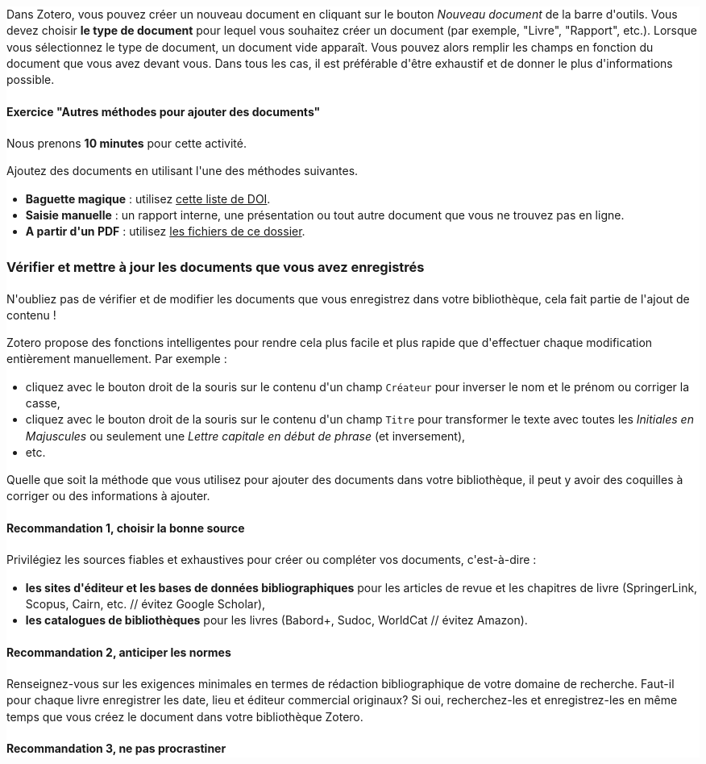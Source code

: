 Dans Zotero, vous pouvez créer un nouveau document en cliquant sur le bouton _Nouveau document_ de la barre d'outils. Vous devez choisir **le type de document** pour lequel vous souhaitez créer un document (par exemple, "Livre", "Rapport", etc.). Lorsque vous sélectionnez le type de document, un document vide apparaît. Vous pouvez alors remplir les champs en fonction du document que vous avez devant vous. Dans tous les cas, il est préférable d'être exhaustif et de donner le plus d'informations possible.

#### Exercice "Autres méthodes pour ajouter des documents"

Nous prenons **10 minutes** pour cette activité.

Ajoutez des documents en utilisant l'une des méthodes suivantes.

* **Baguette magique** : utilisez [cette liste de DOI](https://github.com/fflamerie/zotero_gerer_biblio/blob/master/content/zotero_gerer_biblio_import-DOI.txt).
* **Saisie manuelle** : un rapport interne, une présentation ou tout autre document que vous ne trouvez pas en ligne.
* **A partir d'un PDF** : utilisez [les fichiers de ce dossier](https://github.com/fflamerie/zotero_gerer_biblio/blob/master/content/import-PDF).

### Vérifier et mettre à jour les documents que vous avez enregistrés

N'oubliez pas de vérifier et de modifier les documents que vous enregistrez dans votre bibliothèque, cela fait partie de l'ajout de contenu !

Zotero propose des fonctions intelligentes pour rendre cela plus facile et plus rapide que d'effectuer chaque modification entièrement manuellement. Par exemple :

* cliquez avec le bouton droit de la souris sur le contenu d'un champ `Créateur` pour inverser le nom et le prénom ou corriger la casse,
* cliquez avec le bouton droit de la souris sur le contenu d'un champ `Titre` pour transformer le texte avec toutes les _Initiales en Majuscules_ ou seulement une _Lettre capitale en début de phrase_  (et inversement),
* etc.

Quelle que soit la méthode que vous utilisez pour ajouter des documents dans votre bibliothèque, il peut y avoir des coquilles à corriger ou des informations à ajouter.

#### Recommandation 1, choisir la bonne source

Privilégiez les sources fiables et exhaustives pour créer ou compléter vos documents, c'est-à-dire :

* **les sites d'éditeur et les bases de données bibliographiques** pour les articles de revue et les chapitres de livre (SpringerLink, Scopus, Cairn, etc. // évitez Google Scholar),
* **les catalogues de bibliothèques** pour les livres (Babord+, Sudoc, WorldCat // évitez Amazon).

#### Recommandation 2, anticiper les normes

Renseignez-vous sur les exigences minimales en termes de rédaction bibliographique de votre domaine de recherche. Faut-il pour chaque livre enregistrer les date, lieu et éditeur commercial originaux? Si oui, recherchez-les et enregistrez-les en même temps que vous créez le document dans votre bibliothèque Zotero.

#### Recommandation 3, ne pas procrastiner
